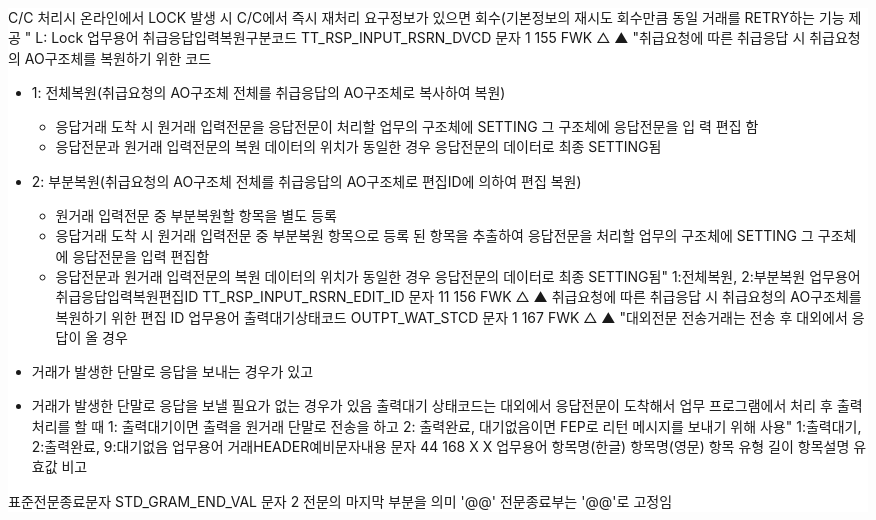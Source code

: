 C/C 처리시 온라인에서 LOCK 발생 시 C/C에서 즉시 재처리 요구정보가 있으면 
   회수(기본정보의 재시도 회수만큼 동일 거래를 RETRY하는 기능 제공
"	L: Lock	업무용어
	취급응답입력복원구분코드	TT_RSP_INPUT_RSRN_DVCD	문자	1	155	FWK	△	▲	"취급요청에 따른 취급응답 시 취급요청의 AO구조체를 복원하기 위한 코드
 - 1: 전체복원(취급요청의 AO구조체 전체를 취급응답의 AO구조체로 복사하여 복원)
     * 응답거래 도착 시
       원거래 입력전문을 응답전문이 처리할 업무의
       구조체에 SETTING 그 구조체에 응답전문을 입
       력 편집 함     
     * 응답전문과 원거래 입력전문의 복원 데이터의
       위치가 동일한 경우 응답전문의  데이터로 
       최종 SETTING됨

 - 2: 부분복원(취급요청의 AO구조체 전체를 취급응답의 AO구조체로 편집ID에 의하여 편집 복원)
     * 원거래 입력전문 중 부분복원할 항목을 별도
       등록
     * 응답거래 도착 시
       원거래 입력전문 중 부분복원 항목으로 등록
       된 항목을 추출하여 응답전문을 처리할 
       업무의 구조체에 SETTING
       그 구조체에 응답전문을 입력 편집함
    * 응답전문과 원거래 입력전문의 복원 데이터의
      위치가 동일한 경우 응답전문의 데이터로 최종
      SETTING됨"	1:전체복원, 2:부분복원 	업무용어
	취급응답입력복원편집ID	TT_RSP_INPUT_RSRN_EDIT_ID	문자	11	156	FWK	△	▲	취급요청에 따른 취급응답 시 취급요청의 AO구조체를 복원하기 위한 편집 ID		업무용어
	출력대기상태코드	OUTPT_WAT_STCD	문자	1	167	FWK	△	▲	"대외전문 전송거래는 전송 후 대외에서 응답이 올 경우
- 거래가 발생한 단말로 응답을 보내는 경우가 있고
- 거래가 발생한 단말로 응답을 보낼 필요가 없는 경우가 있음
출력대기 상태코드는 대외에서 응답전문이 도착해서 업무 프로그램에서 처리 후  출력처리를 할 때 
1: 출력대기이면 출력을 원거래 단말로 전송을 하고
2: 출력완료, 대기없음이면 FEP로 리턴 메시지를 보내기 위해 사용"	 1:출력대기, 2:출력완료, 9:대기없음	업무용어
	거래HEADER예비문자내용		문자	44	168		X	X			업무용어
항목명(한글)		항목명(영문)	항목 유형	길이	항목설명	유효값	비고
							
표준전문종료문자		STD_GRAM_END_VAL	문자	2	전문의 마지막 부분을 의미	'@@'	전문종료부는 '@@'로 고정임
